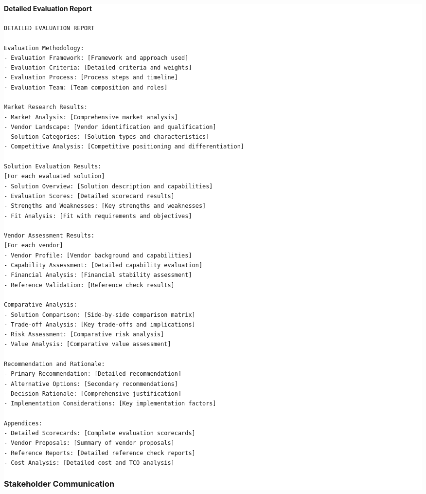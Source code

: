 #### Detailed Evaluation Report
```
DETAILED EVALUATION REPORT

Evaluation Methodology:
- Evaluation Framework: [Framework and approach used]
- Evaluation Criteria: [Detailed criteria and weights]
- Evaluation Process: [Process steps and timeline]
- Evaluation Team: [Team composition and roles]

Market Research Results:
- Market Analysis: [Comprehensive market analysis]
- Vendor Landscape: [Vendor identification and qualification]
- Solution Categories: [Solution types and characteristics]
- Competitive Analysis: [Competitive positioning and differentiation]

Solution Evaluation Results:
[For each evaluated solution]
- Solution Overview: [Solution description and capabilities]
- Evaluation Scores: [Detailed scorecard results]
- Strengths and Weaknesses: [Key strengths and weaknesses]
- Fit Analysis: [Fit with requirements and objectives]

Vendor Assessment Results:
[For each vendor]
- Vendor Profile: [Vendor background and capabilities]
- Capability Assessment: [Detailed capability evaluation]
- Financial Analysis: [Financial stability assessment]
- Reference Validation: [Reference check results]

Comparative Analysis:
- Solution Comparison: [Side-by-side comparison matrix]
- Trade-off Analysis: [Key trade-offs and implications]
- Risk Assessment: [Comparative risk analysis]
- Value Analysis: [Comparative value assessment]

Recommendation and Rationale:
- Primary Recommendation: [Detailed recommendation]
- Alternative Options: [Secondary recommendations]
- Decision Rationale: [Comprehensive justification]
- Implementation Considerations: [Key implementation factors]

Appendices:
- Detailed Scorecards: [Complete evaluation scorecards]
- Vendor Proposals: [Summary of vendor proposals]
- Reference Reports: [Detailed reference check reports]
- Cost Analysis: [Detailed cost and TCO analysis]
```

### Stakeholder Communication
